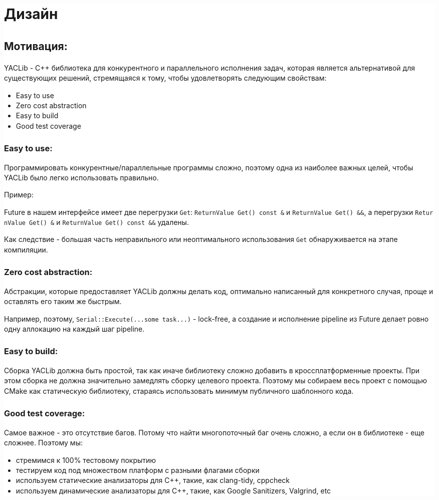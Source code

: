 # Дизайн

## Мотивация:

YACLib - С++ библиотека для конкурентного и параллельного исполнения задач,
которая является альтернативой для существующих решений, стремящаяся к тому, чтобы удовлетворять следующим свойствам:

* Easy to use
* Zero cost abstraction
* Easy to build
* Good test coverage

### Easy to use:

Программировать конкурентные/параллельные программы сложно, поэтому одна из наиболее важных целей,
чтобы YACLib было легко использовать правильно.

Пример:

Future в нашем интерфейсе имеет две перегрузки `Get`: `ReturnValue Get() const &` и `ReturnValue Get() &&`,
а перегрузки `ReturnValue Get() &` и `ReturnValue Get() const &&` удалены.

Как следствие - большая часть неправильного или неоптимального использования `Get` обнаруживается на этапе компиляции.

### Zero cost abstraction:

Абстракции, которые предоставляет YACLib должны делать код, оптимально написанный для конкретного случая,
проще и оставлять его таким же быстрым.

Например, поэтому, `Serial::Execute(...some task...)` - lock-free,
а создание и исполнение pipeline из Future делает ровно одну аллокацию на каждый шаг pipeline.

### Easy to build:

Сборка YACLib должна быть простой, так как иначе библиотеку сложно добавить в кроссплатформенные проекты.
При этом сборка не должна значительно замедлять сборку целевого проекта.
Поэтому мы собираем весь проект с помощью CMake как статическую библиотеку,
стараясь использовать минимум публичного шаблонного кода.

### Good test coverage:

Самое важное - это отсутствие багов. Потому что найти многопоточный баг очень сложно, а если он в библиотеке - еще
сложнее. Поэтому мы:

* стремимся к 100% тестовому покрытию
* тестируем код под множеством платформ с разными флагами сборки
* используем статические анализаторы для С++, такие, как clang-tidy, cppcheck
* используем динамические анализаторы для С++, такие, как Google Sanitizers, Valgrind, etc
